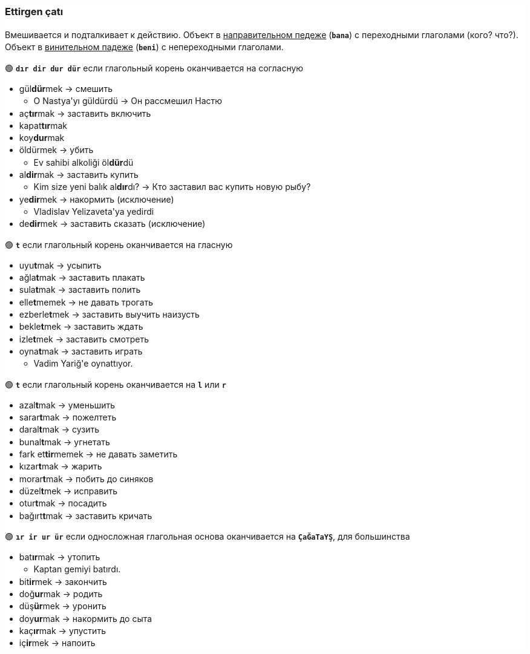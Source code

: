 ### Ettirgen çatı
Вмешивается и подталкивает к действию.
Объект в [направительном педеже](#направительный) (**`bana`**) с переходными глаголами (кого? что?).
Объект в [винительном падеже](#винительный) (**`beni`**) с непереходными глаголами.

🟢 **`dır dir dur dür`** если глагольный корень оканчивается на согласную
- gül**dür**mek → смешить
  - O Nastya'yı güldürdü → Он рассмешил Настю
- aç**tır**mak → заставить включить
- kapat**tır**mak
- koy**dur**mak
- öldürmek → убить
  - Ev sahibi alkoliği öl**dür**dü
- al**dir**mak → заставить купить
  - Kim size yeni balık al**dır**dı? → Кто заставил вас купить новую рыбу?
- ye**dir**mek → накормить (исключение)
  - Vladislav Yelizaveta'ya yedirdi
- de**dir**mek → заставить сказать (исключение)

🟢 **`t`** если глагольный корень оканчивается на гласную
- uyu**t**mak → усыпить
- ağla**t**mak → заставить плакать
- sula**t**mak → заставить полить
- elle**t**memek → не давать трогать
- ezberle**t**mek → заставить выучить наизусть
- bekle**t**mek → заставить ждать
- izle**t**mek → заставить смотреть
- oyna**t**mak → заставить играть
  - Vadim Yariğ'e oynattıyor.

🟢 **`t`** если глагольный корень оканчивается на **`l`** или **`r`**
- azal**t**mak → уменьшить
- sarar**t**mak → пожелтеть
- daral**t**mak → сузить
- bunal**t**mak → угнетать
- fark et**tir**memek → не давать заметить
- kızar**t**mak → жарить
- morar**t**mak → побить до синяков
- düzel**t**mek → исправить
- otur**t**mak → посадить
- bağırt**t**mak → заставить кричать

🟢 **`ır ir ur ür`** если односложная глагольная основа оканчивается на **`ÇaĞaTaYŞ`**, для большинства
- bat**ır**mak → утопить
  - Kaptan gemiyi batırdı.
- bit**ir**mek → закончить
- doğ**ur**mak → родить
- düş**ür**mek → уронить
- doy**ur**mak → накормить до сыта
- kaç**ır**mak → упустить
- iç**ir**mek → напоить
